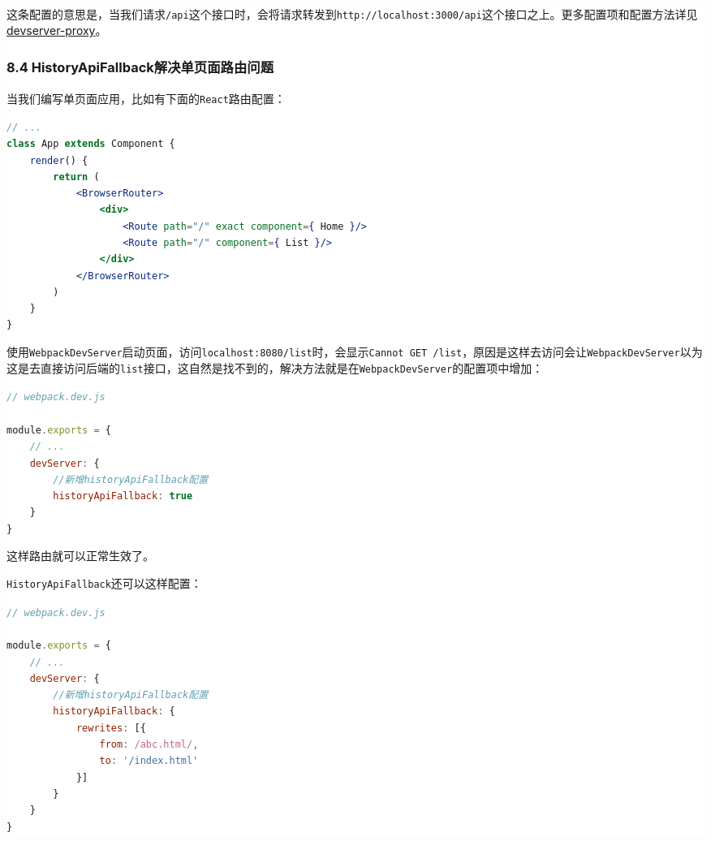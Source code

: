 这条配置的意思是，当我们请求`/api`这个接口时，会将请求转发到`http://localhost:3000/api`这个接口之上。更多配置项和配置方法详见 [devserver-proxy](https://www.webpackjs.com/configuration/dev-server/#devserver-proxy)。

### 8.4 HistoryApiFallback解决单页面路由问题

当我们编写单页面应用，比如有下面的`React`路由配置：

```jsx
// ...
class App extends Component {
    render() {
        return (
        	<BrowserRouter>
                <div>
                    <Route path="/" exact component={ Home }/>
                	<Route path="/" component={ List }/>
                </div>
            </BrowserRouter>
        )
    }
}
```

使用`WebpackDevServer`启动页面，访问`localhost:8080/list`时，会显示`Cannot GET /list`，原因是这样去访问会让`WebpackDevServer`以为这是去直接访问后端的`list`接口，这自然是找不到的，解决方法就是在`WebpackDevServer`的配置项中增加：

```js
// webpack.dev.js

module.exports = {
    // ...
    devServer: {
        //新增historyApiFallback配置
        historyApiFallback: true
    }
}
```

这样路由就可以正常生效了。

`HistoryApiFallback`还可以这样配置：

```js
// webpack.dev.js

module.exports = {
    // ...
    devServer: {
        //新增historyApiFallback配置
        historyApiFallback: {
        	rewrites: [{
                from: /abc.html/,
                to: '/index.html'
            }]
        }
    }
}
```
